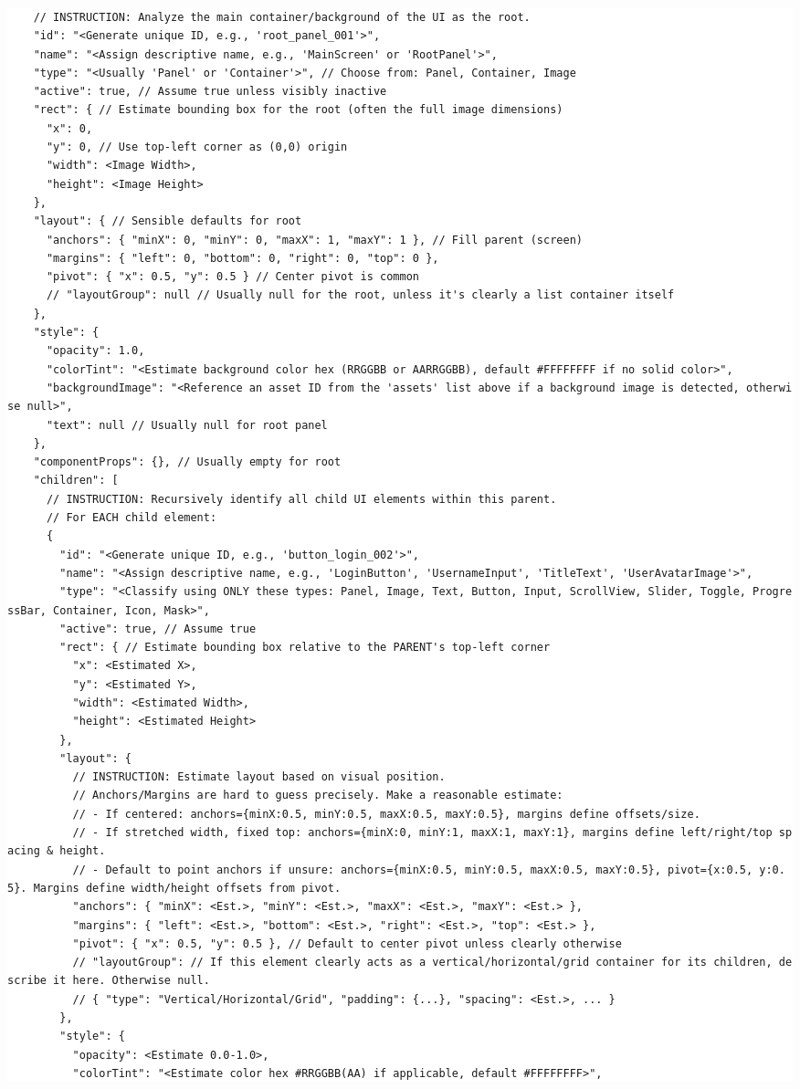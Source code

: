 ```
    // INSTRUCTION: Analyze the main container/background of the UI as the root.
    "id": "<Generate unique ID, e.g., 'root_panel_001'>",
    "name": "<Assign descriptive name, e.g., 'MainScreen' or 'RootPanel'>",
    "type": "<Usually 'Panel' or 'Container'>", // Choose from: Panel, Container, Image
    "active": true, // Assume true unless visibly inactive
    "rect": { // Estimate bounding box for the root (often the full image dimensions)
      "x": 0,
      "y": 0, // Use top-left corner as (0,0) origin
      "width": <Image Width>,
      "height": <Image Height>
    },
    "layout": { // Sensible defaults for root
      "anchors": { "minX": 0, "minY": 0, "maxX": 1, "maxY": 1 }, // Fill parent (screen)
      "margins": { "left": 0, "bottom": 0, "right": 0, "top": 0 },
      "pivot": { "x": 0.5, "y": 0.5 } // Center pivot is common
      // "layoutGroup": null // Usually null for the root, unless it's clearly a list container itself
    },
    "style": {
      "opacity": 1.0,
      "colorTint": "<Estimate background color hex (RRGGBB or AARRGGBB), default #FFFFFFFF if no solid color>",
      "backgroundImage": "<Reference an asset ID from the 'assets' list above if a background image is detected, otherwise null>",
      "text": null // Usually null for root panel
    },
    "componentProps": {}, // Usually empty for root
    "children": [
      // INSTRUCTION: Recursively identify all child UI elements within this parent.
      // For EACH child element:
      {
        "id": "<Generate unique ID, e.g., 'button_login_002'>",
        "name": "<Assign descriptive name, e.g., 'LoginButton', 'UsernameInput', 'TitleText', 'UserAvatarImage'>",
        "type": "<Classify using ONLY these types: Panel, Image, Text, Button, Input, ScrollView, Slider, Toggle, ProgressBar, Container, Icon, Mask>",
        "active": true, // Assume true
        "rect": { // Estimate bounding box relative to the PARENT's top-left corner
          "x": <Estimated X>,
          "y": <Estimated Y>,
          "width": <Estimated Width>,
          "height": <Estimated Height>
        },
        "layout": {
          // INSTRUCTION: Estimate layout based on visual position.
          // Anchors/Margins are hard to guess precisely. Make a reasonable estimate:
          // - If centered: anchors={minX:0.5, minY:0.5, maxX:0.5, maxY:0.5}, margins define offsets/size.
          // - If stretched width, fixed top: anchors={minX:0, minY:1, maxX:1, maxY:1}, margins define left/right/top spacing & height.
          // - Default to point anchors if unsure: anchors={minX:0.5, minY:0.5, maxX:0.5, maxY:0.5}, pivot={x:0.5, y:0.5}. Margins define width/height offsets from pivot.
          "anchors": { "minX": <Est.>, "minY": <Est.>, "maxX": <Est.>, "maxY": <Est.> },
          "margins": { "left": <Est.>, "bottom": <Est.>, "right": <Est.>, "top": <Est.> },
          "pivot": { "x": 0.5, "y": 0.5 }, // Default to center pivot unless clearly otherwise
          // "layoutGroup": // If this element clearly acts as a vertical/horizontal/grid container for its children, describe it here. Otherwise null.
          // { "type": "Vertical/Horizontal/Grid", "padding": {...}, "spacing": <Est.>, ... }
        },
        "style": {
          "opacity": <Estimate 0.0-1.0>,
          "colorTint": "<Estimate color hex #RRGGBB(AA) if applicable, default #FFFFFFFF>",
```